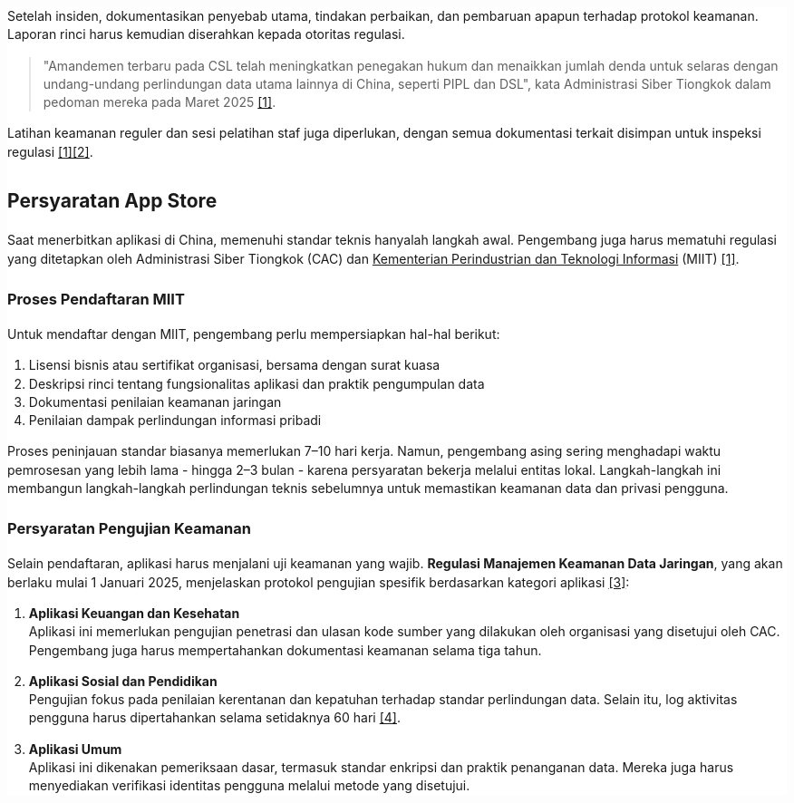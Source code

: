 Setelah insiden, dokumentasikan penyebab utama, tindakan perbaikan, dan pembaruan apapun terhadap protokol keamanan. Laporan rinci harus kemudian diserahkan kepada otoritas regulasi.

> "Amandemen terbaru pada CSL telah meningkatkan penegakan hukum dan menaikkan jumlah denda untuk selaras dengan undang-undang perlindungan data utama lainnya di China, seperti PIPL dan DSL", kata Administrasi Siber Tiongkok dalam pedoman mereka pada Maret 2025 [\[1\]](https://www.china-briefing.com/news/china-cybersecurity-law-amendments-2025/).

Latihan keamanan reguler dan sesi pelatihan staf juga diperlukan, dengan semua dokumentasi terkait disimpan untuk inspeksi regulasi [\[1\]](https://www.china-briefing.com/news/china-cybersecurity-law-amendments-2025/)[\[2\]](https://www.hunton.com/privacy-and-information-security-law/china-regulator-proposes-amendments-to-cybersecurity-law).

## Persyaratan App Store

Saat menerbitkan aplikasi di China, memenuhi standar teknis hanyalah langkah awal. Pengembang juga harus mematuhi regulasi yang ditetapkan oleh Administrasi Siber Tiongkok (CAC) dan [Kementerian Perindustrian dan Teknologi Informasi](https://en.wikipedia.org/wiki/Ministry_of_Industry_and_Information_Technology) (MIIT) [\[1\]](https://www.china-briefing.com/news/china-cybersecurity-law-amendments-2025/).

### Proses Pendaftaran MIIT

Untuk mendaftar dengan MIIT, pengembang perlu mempersiapkan hal-hal berikut:

1. Lisensi bisnis atau sertifikat organisasi, bersama dengan surat kuasa
2. Deskripsi rinci tentang fungsionalitas aplikasi dan praktik pengumpulan data
3. Dokumentasi penilaian keamanan jaringan
4. Penilaian dampak perlindungan informasi pribadi

Proses peninjauan standar biasanya memerlukan 7–10 hari kerja. Namun, pengembang asing sering menghadapi waktu pemrosesan yang lebih lama - hingga 2–3 bulan - karena persyaratan bekerja melalui entitas lokal. Langkah-langkah ini membangun langkah-langkah perlindungan teknis sebelumnya untuk memastikan keamanan data dan privasi pengguna.

### Persyaratan Pengujian Keamanan

Selain pendaftaran, aplikasi harus menjalani uji keamanan yang wajib. **Regulasi Manajemen Keamanan Data Jaringan**, yang akan berlaku mulai 1 Januari 2025, menjelaskan protokol pengujian spesifik berdasarkan kategori aplikasi [\[3\]](https://www.dlapiperdataprotection.com/?t=law&c=CN):

1. **Aplikasi Keuangan dan Kesehatan**  
   Aplikasi ini memerlukan pengujian penetrasi dan ulasan kode sumber yang dilakukan oleh organisasi yang disetujui oleh CAC. Pengembang juga harus mempertahankan dokumentasi keamanan selama tiga tahun.
    
2. **Aplikasi Sosial dan Pendidikan**  
   Pengujian fokus pada penilaian kerentanan dan kepatuhan terhadap standar perlindungan data. Selain itu, log aktivitas pengguna harus dipertahankan selama setidaknya 60 hari [\[4\]](https://www.nortonrosefulbright.com/en-us/knowledge/publications/93003105/china-issues-new-rules-to-tighten-regulation-of-mobile-apps-market).
    
3. **Aplikasi Umum**  
   Aplikasi ini dikenakan pemeriksaan dasar, termasuk standar enkripsi dan praktik penanganan data. Mereka juga harus menyediakan verifikasi identitas pengguna melalui metode yang disetujui.
    